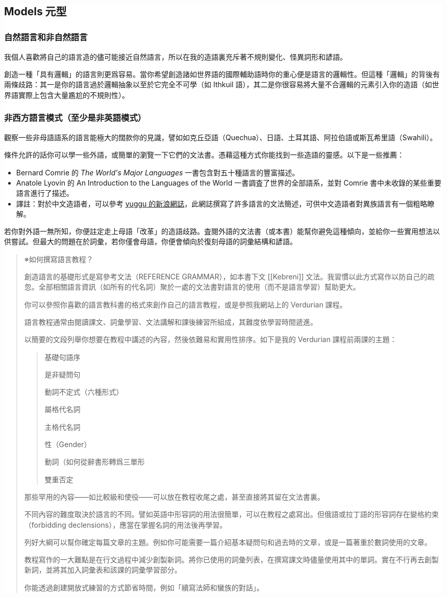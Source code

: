 ## Models 元型

### 自然語言和非自然語言

我個人喜歡將自己的語言造的儘可能接近自然語言，所以在我的造語裏充斥著不規則變化、怪異詞形和諺語。

創造一種「具有邏輯」的語言則更爲容易。當你希望創造諸如世界語的國際輔助語時你的重心便是語言的邏輯性。但這種「邏輯」的背後有兩條歧路：其一是你的語言過於邏輯抽象以至於它完全不可學（如 Ithkuil 語），其二是你很容易將大量不合邏輯的元素引入你的造語（如世界語實際上包含大量尷尬的不規則性）。

### 非西方語言模式（至少是非英語模式）

觀察一些非母語語系的語言能極大的闊款你的見識，譬如如克丘亞語（Quechua）、日語、土耳其語、阿拉伯語或斯瓦希里語（Swahili）。

條件允許的話你可以學一些外語，或簡單的瀏覽一下它們的文法書。憑藉這種方式你能找到一些造語的靈感。以下是一些推薦：

- Bernard Comrie 的 *The World's Major Languages* 一書包含對五十種語言的豐富描述。
- Anatole Lyovin 的 An Introduction to the Languages of the World 一書調査了世界的全部語系，並對 Comrie 書中未收錄的某些重要語言進行了描述。
- 譯註：對於中文造語者，可以參考 [yuggu 的新浪網誌](http://blog.sina.com.cn/yuggu)，此網誌撰寫了許多語言的文法簡述，可供中文造語者對異族語言有一個粗略瞭解。

若你對外語一無所知，你便註定走上母語「改革」的造語歧路。査閱外語的文法書（或本書）能幫你避免這種傾向，並給你一些實用想法以供嘗試。但最大的問題在於詞彙，若你僅會母語，你便會傾向於復刻母語的詞彙結構和諺語。

> ※如何撰寫語言教程？
>
> 創造語言的基礎形式是寫參考文法（REFERENCE GRAMMAR），如本書下文 [[Kebreni]] 文法。我習慣以此方式寫作以防自己的疏忽。全部相關語言資訊（如所有的代名詞）聚於一處的文法書對語言的使用（而不是語言學習）幫助更大。
>
> 你可以參照你喜歡的語言教科書的格式來創作自己的語言教程，或是參照我網站上的 Verdurian 課程。
>
> 語言教程通常由閱讀課文、詞彙學習、文法講解和課後練習所組成，其難度依學習時間遞進。
>
> 以簡要的文段列舉你想要在教程中講述的內容，然後依難易和實用性排序。如下是我的 Verdurian 課程前兩課的主題：
>
> > 基礎句語序
> >
> > 是非疑問句
> >
> > 動詞不定式（六種形式）
> >
> > 屬格代名詞
> >
> > 主格代名詞
> >
> > 性（Gender）
> >
> > 動詞（如何從辭書形轉爲三單形
> >
> > 雙重否定
>
> 那些罕用的內容——如比較級和使役——可以放在教程收尾之處，甚至直接將其留在文法書裏。
>
> 不同內容的難度取決於語言的不同。譬如英語中形容詞的用法很簡單，可以在教程之處寫出。但俄語或拉丁語的形容詞存在變格約束（forbidding declensions），應當在掌握名詞的用法後再學習。
>
> 列好大綱可以幫你確定每篇文章的主題。例如你可能需要一篇介紹基本疑問句和過去時的文章，或是一篇著重於數詞使用的文章。
>
> 教程寫作的一大難點是在行文過程中減少創製新詞。將你已使用的詞彙列表，在撰寫課文時儘量使用其中的單詞。實在不行再去創製新詞，並將其加入詞彙表和該課的詞彙學習部分。
>
> 你能透過創建開放式練習的方式節省時間，例如「續寫法師和蠻族的對話」。
